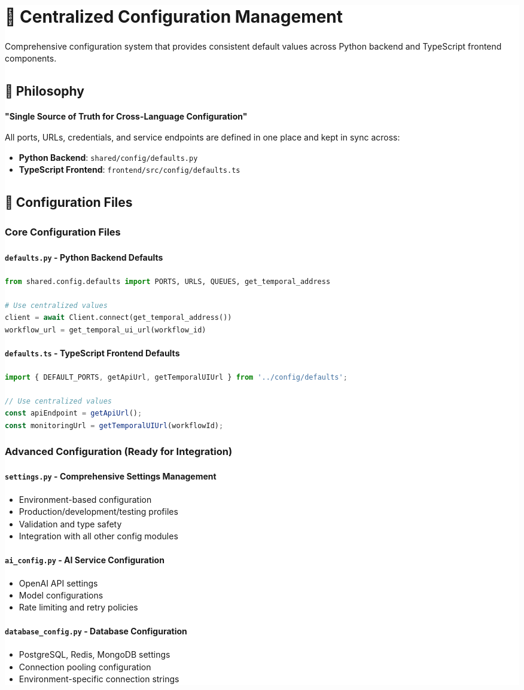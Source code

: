 # 🔧 Centralized Configuration Management

Comprehensive configuration system that provides consistent default values across Python backend and TypeScript frontend components.

## 🎯 Philosophy

**"Single Source of Truth for Cross-Language Configuration"**

All ports, URLs, credentials, and service endpoints are defined in one place and kept in sync across:
- **Python Backend**: `shared/config/defaults.py`
- **TypeScript Frontend**: `frontend/src/config/defaults.ts`

## 📁 Configuration Files

### Core Configuration Files

#### `defaults.py` - Python Backend Defaults
```python
from shared.config.defaults import PORTS, URLS, QUEUES, get_temporal_address

# Use centralized values
client = await Client.connect(get_temporal_address())
workflow_url = get_temporal_ui_url(workflow_id)
```

#### `defaults.ts` - TypeScript Frontend Defaults
```typescript
import { DEFAULT_PORTS, getApiUrl, getTemporalUIUrl } from '../config/defaults';

// Use centralized values
const apiEndpoint = getApiUrl();
const monitoringUrl = getTemporalUIUrl(workflowId);
```

### Advanced Configuration (Ready for Integration)

#### `settings.py` - Comprehensive Settings Management
- Environment-based configuration
- Production/development/testing profiles
- Validation and type safety
- Integration with all other config modules

#### `ai_config.py` - AI Service Configuration
- OpenAI API settings
- Model configurations
- Rate limiting and retry policies

#### `database_config.py` - Database Configuration
- PostgreSQL, Redis, MongoDB settings
- Connection pooling configuration
- Environment-specific connection strings

